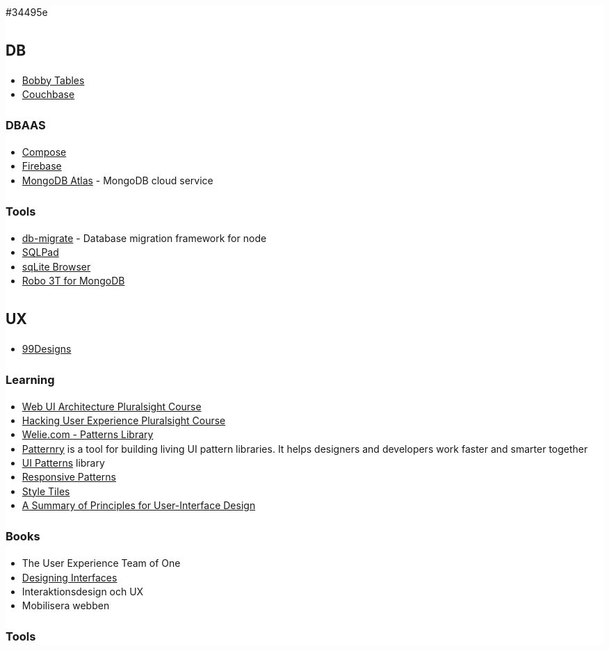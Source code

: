 #34495e





## DB

* [Bobby Tables](http://www.bobby-tables.com/)
* [Couchbase](https://www.couchbase.com/)

### DBAAS

* [Compose](https://www.compose.com/)
* [Firebase](https://firebase.google.com/)
* [MongoDB Atlas](https://www.mongodb.com/cloud/atlas) - MongoDB cloud service

### Tools

* [db-migrate](https://github.com/db-migrate/node-db-migrate) - Database migration framework for node
* [SQLPad](http://rickbergfalk.github.io/sqlpad/)
* [sqLite Browser](http://sqlitebrowser.org/)
* [Robo 3T for MongoDB](https://robomongo.org/)




## UX

* [99Designs](https://99designs.com/)

### Learning

* [Web UI Architecture Pluralsight Course](http://www.pluralsight.com/courses/web-ui-architecture)
* [Hacking User Experience Pluralsight Course](http://www.pluralsight.com/courses/hacking-user-experience)
* [Welie.com - Patterns Library](http://welie.com/)
* [Patternry](http://patternry.com/) is a tool for building living UI pattern libraries. It helps designers and developers work faster and smarter together
* [UI Patterns](http://ui-patterns.com/) library
* [Responsive Patterns](https://responsivedesign.is/patterns)
* [Style Tiles](http://styletil.es/)
* [A Summary of Principles for User-Interface Design](http://www.sylvantech.com/~talin/projects/ui_design.html)

### Books

* The User Experience Team of One
* [Designing Interfaces](http://designinginterfaces.com/)
* Interaktionsdesign och UX
* Mobilisera webben


### Tools

